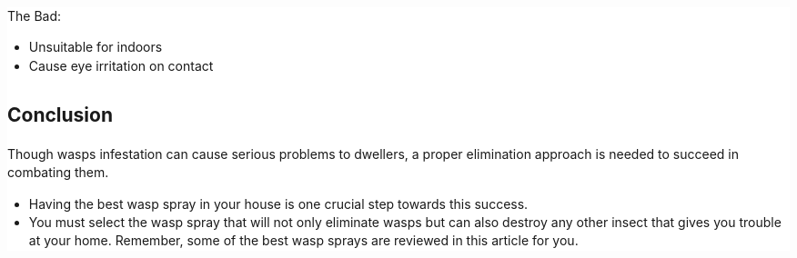 The Bad:
- Unsuitable for indoors
- Cause eye irritation on contact
## Conclusion
Though wasps infestation can cause serious problems to dwellers, a proper elimination approach is needed to succeed in combating them.
- Having the best wasp spray in your house is one crucial step towards this success.
- You must select the wasp spray that will not only eliminate wasps but can also destroy any other insect that gives you trouble at your home.
Remember, some of the best wasp sprays are reviewed in this article for you.